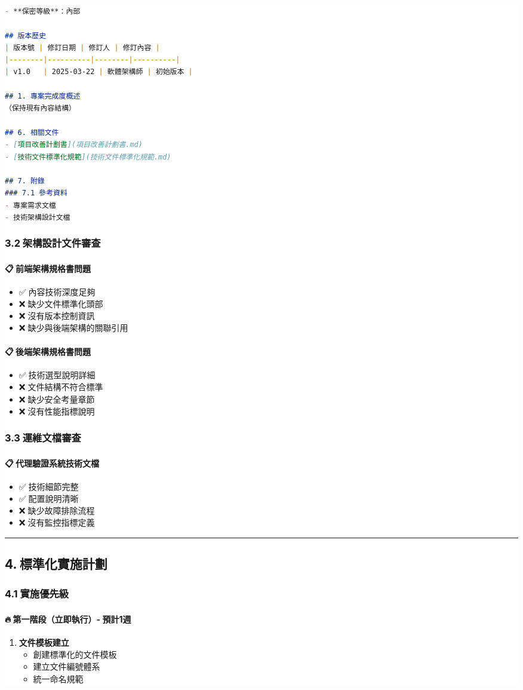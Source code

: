 ```markdown
- **保密等級**：內部

## 版本歷史
| 版本號 | 修訂日期 | 修訂人 | 修訂內容 |
|--------|----------|--------|----------|
| v1.0   | 2025-03-22 | 軟體架構師 | 初始版本 |

## 1. 專案完成度概述
（保持現有內容結構）

## 6. 相關文件
- [項目改善計劃書](項目改善計劃書.md)
- [技術文件標準化規範](技術文件標準化規範.md)

## 7. 附錄
### 7.1 參考資料
- 專案需求文檔
- 技術架構設計文檔
```

### 3.2 架構設計文件審查

#### 📋 前端架構規格書問題
- ✅ 內容技術深度足夠
- ❌ 缺少文件標準化頭部
- ❌ 沒有版本控制資訊
- ❌ 缺少與後端架構的關聯引用

#### 📋 後端架構規格書問題
- ✅ 技術選型說明詳細
- ❌ 文件結構不符合標準
- ❌ 缺少安全考量章節
- ❌ 沒有性能指標說明

### 3.3 運維文檔審查

#### 📋 代理驗證系統技術文檔
- ✅ 技術細節完整
- ✅ 配置說明清晰
- ❌ 缺少故障排除流程
- ❌ 沒有監控指標定義

---

## 4. 標準化實施計劃

### 4.1 實施優先級

#### 🔥 第一階段（立即執行）- 預計1週
1. **文件模板建立**
   - 創建標準化的文件模板
   - 建立文件編號體系
   - 統一命名規範
